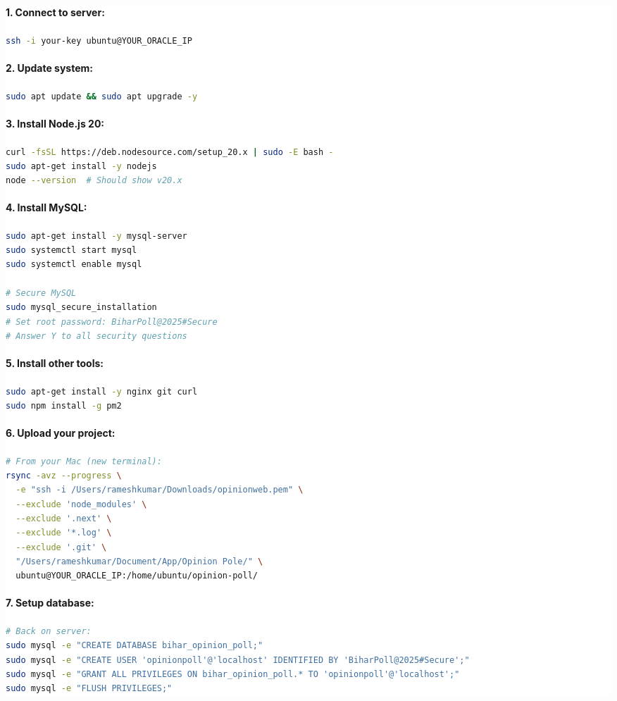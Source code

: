 #### 1. Connect to server:
```bash
ssh -i your-key ubuntu@YOUR_ORACLE_IP
```

#### 2. Update system:
```bash
sudo apt update && sudo apt upgrade -y
```

#### 3. Install Node.js 20:
```bash
curl -fsSL https://deb.nodesource.com/setup_20.x | sudo -E bash -
sudo apt-get install -y nodejs
node --version  # Should show v20.x
```

#### 4. Install MySQL:
```bash
sudo apt-get install -y mysql-server
sudo systemctl start mysql
sudo systemctl enable mysql

# Secure MySQL
sudo mysql_secure_installation
# Set root password: BiharPoll@2025#Secure
# Answer Y to all security questions
```

#### 5. Install other tools:
```bash
sudo apt-get install -y nginx git curl
sudo npm install -g pm2
```

#### 6. Upload your project:
```bash
# From your Mac (new terminal):
rsync -avz --progress \
  -e "ssh -i /Users/rameshkumar/Downloads/opinionweb.pem" \
  --exclude 'node_modules' \
  --exclude '.next' \
  --exclude '*.log' \
  --exclude '.git' \
  "/Users/rameshkumar/Document/App/Opinion Pole/" \
  ubuntu@YOUR_ORACLE_IP:/home/ubuntu/opinion-poll/
```

#### 7. Setup database:
```bash
# Back on server:
sudo mysql -e "CREATE DATABASE bihar_opinion_poll;"
sudo mysql -e "CREATE USER 'opinionpoll'@'localhost' IDENTIFIED BY 'BiharPoll@2025#Secure';"
sudo mysql -e "GRANT ALL PRIVILEGES ON bihar_opinion_poll.* TO 'opinionpoll'@'localhost';"
sudo mysql -e "FLUSH PRIVILEGES;"
```
